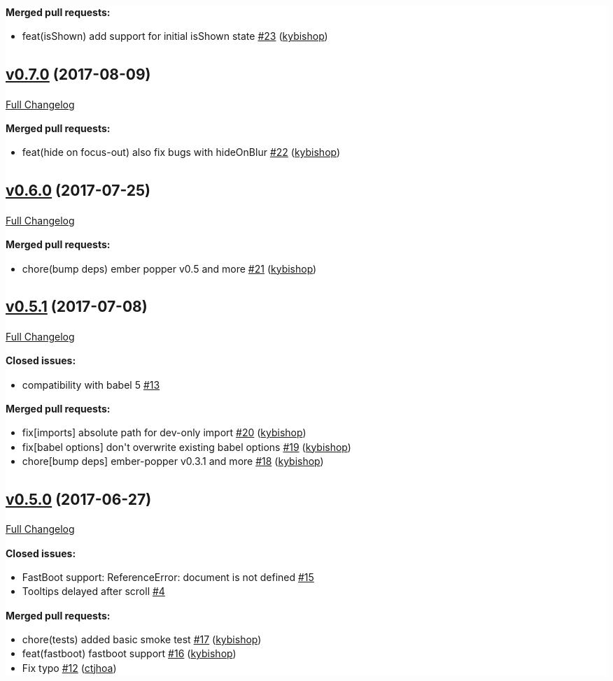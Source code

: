 **Merged pull requests:**

- feat\(isShown\) add support for initial isShown state [\#23](https://github.com/kybishop/ember-attacher/pull/23) ([kybishop](https://github.com/kybishop))

## [v0.7.0](https://github.com/kybishop/ember-attacher/tree/v0.7.0) (2017-08-09)
[Full Changelog](https://github.com/kybishop/ember-attacher/compare/v0.6.0...v0.7.0)

**Merged pull requests:**

- feat\(hide on focus-out\) also fix bugs with hideOnBlur [\#22](https://github.com/kybishop/ember-attacher/pull/22) ([kybishop](https://github.com/kybishop))

## [v0.6.0](https://github.com/kybishop/ember-attacher/tree/v0.6.0) (2017-07-25)
[Full Changelog](https://github.com/kybishop/ember-attacher/compare/v0.5.1...v0.6.0)

**Merged pull requests:**

- chore\(bump deps\) ember popper v0.5 and more [\#21](https://github.com/kybishop/ember-attacher/pull/21) ([kybishop](https://github.com/kybishop))

## [v0.5.1](https://github.com/kybishop/ember-attacher/tree/v0.5.1) (2017-07-08)
[Full Changelog](https://github.com/kybishop/ember-attacher/compare/v0.5.0...v0.5.1)

**Closed issues:**

- compatibility with babel 5 [\#13](https://github.com/kybishop/ember-attacher/issues/13)

**Merged pull requests:**

- fix\[imports\] absolute path for dev-only import [\#20](https://github.com/kybishop/ember-attacher/pull/20) ([kybishop](https://github.com/kybishop))
- fix\[babel options\] don't overwrite existing babel options [\#19](https://github.com/kybishop/ember-attacher/pull/19) ([kybishop](https://github.com/kybishop))
- chore\[bump deps\] ember-popper v0.3.1 and more [\#18](https://github.com/kybishop/ember-attacher/pull/18) ([kybishop](https://github.com/kybishop))

## [v0.5.0](https://github.com/kybishop/ember-attacher/tree/v0.5.0) (2017-06-27)
[Full Changelog](https://github.com/kybishop/ember-attacher/compare/v0.4.0...v0.5.0)

**Closed issues:**

- FastBoot support: ReferenceError: document is not defined [\#15](https://github.com/kybishop/ember-attacher/issues/15)
- Tooltips delayed after scroll [\#4](https://github.com/kybishop/ember-attacher/issues/4)

**Merged pull requests:**

- chore\(tests\) added basic smoke test [\#17](https://github.com/kybishop/ember-attacher/pull/17) ([kybishop](https://github.com/kybishop))
- feat\(fastboot\) fastboot support [\#16](https://github.com/kybishop/ember-attacher/pull/16) ([kybishop](https://github.com/kybishop))
- Fix typo [\#12](https://github.com/kybishop/ember-attacher/pull/12) ([ctjhoa](https://github.com/ctjhoa))
